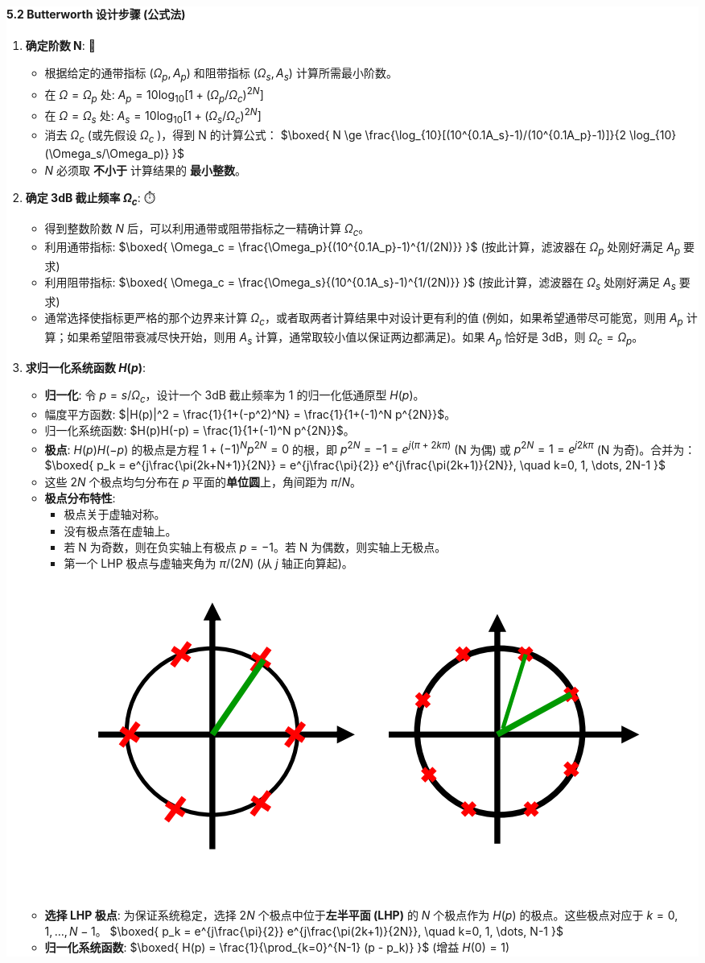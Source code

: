 #### 5.2 Butterworth 设计步骤 (公式法)

1.  **确定阶数 N**: 🚩
    *   根据给定的通带指标 ($\Omega_p, A_p$) 和阻带指标 ($\Omega_s, A_s$) 计算所需最小阶数。
    *   在 $\Omega = \Omega_p$ 处: $A_p = 10 \log_{10} [1 + (\Omega_p/\Omega_c)^{2N}]$
    *   在 $\Omega = \Omega_s$ 处: $A_s = 10 \log_{10} [1 + (\Omega_s/\Omega_c)^{2N}]$
    *   消去 $\Omega_c$ (或先假设 $\Omega_c$ )，得到 N 的计算公式：
        $\boxed{ N \ge \frac{\log_{10}[(10^{0.1A_s}-1)/(10^{0.1A_p}-1)]}{2 \log_{10}(\Omega_s/\Omega_p)} }$
    *   $N$ 必须取 **不小于** 计算结果的 **最小整数**。

2.  **确定 3dB 截止频率 $\Omega_c$**: ⏱️
    *   得到整数阶数 $N$ 后，可以利用通带或阻带指标之一精确计算 $\Omega_c$。
    *   利用通带指标: $\boxed{ \Omega_c = \frac{\Omega_p}{(10^{0.1A_p}-1)^{1/(2N)}} }$ (按此计算，滤波器在 $\Omega_p$ 处刚好满足 $A_p$ 要求)
    *   利用阻带指标: $\boxed{ \Omega_c = \frac{\Omega_s}{(10^{0.1A_s}-1)^{1/(2N)}} }$ (按此计算，滤波器在 $\Omega_s$ 处刚好满足 $A_s$ 要求)
    *   通常选择使指标更严格的那个边界来计算 $\Omega_c$，或者取两者计算结果中对设计更有利的值 (例如，如果希望通带尽可能宽，则用 $A_p$ 计算；如果希望阻带衰减尽快开始，则用 $A_s$ 计算，通常取较小值以保证两边都满足)。如果 $A_p$ 恰好是 3dB，则 $\Omega_c = \Omega_p$。

3.  **求归一化系统函数 $H(p)$**:  
    *   **归一化**: 令 $p = s/\Omega_c$，设计一个 3dB 截止频率为 1 的归一化低通原型 $H(p)$。
    *   幅度平方函数: $|H(p)|^2 = \frac{1}{1+(-p^2)^N} = \frac{1}{1+(-1)^N p^{2N}}$。
    *   归一化系统函数: $H(p)H(-p) = \frac{1}{1+(-1)^N p^{2N}}$。
    *   **极点**: $H(p)H(-p)$ 的极点是方程 $1+(-1)^N p^{2N} = 0$ 的根，即 $p^{2N} = -1 = e^{j(\pi + 2k\pi)}$ (N 为偶) 或 $p^{2N} = 1 = e^{j2k\pi}$ (N 为奇)。合并为：
        $\boxed{ p_k = e^{j\frac{\pi(2k+N+1)}{2N}} = e^{j\frac{\pi}{2}} e^{j\frac{\pi(2k+1)}{2N}}, \quad k=0, 1, \dots, 2N-1 }$
    *   这些 $2N$ 个极点均匀分布在 $p$ 平面的**单位圆**上，角间距为 $\pi/N$。
    *   **极点分布特性**:
        *   极点关于虚轴对称。
        *   没有极点落在虚轴上。
        *   若 N 为奇数，则在负实轴上有极点 $p=-1$。若 N 为偶数，则实轴上无极点。
        *   第一个 LHP 极点与虚轴夹角为 $\pi/(2N)$ (从 $j$ 轴正向算起)。
        ![](Pic/Pasted%20image%2020250430135417.png)
    *   **选择 LHP 极点**: 为保证系统稳定，选择 $2N$ 个极点中位于**左半平面 (LHP)** 的 $N$ 个极点作为 $H(p)$ 的极点。这些极点对应于 $k=0, 1, \dots, N-1$。
        $\boxed{ p_k = e^{j\frac{\pi}{2}} e^{j\frac{\pi(2k+1)}{2N}}, \quad k=0, 1, \dots, N-1 }$
    *   **归一化系统函数**:
        $\boxed{ H(p) = \frac{1}{\prod_{k=0}^{N-1} (p - p_k)} }$ (增益 $H(0)=1$)
